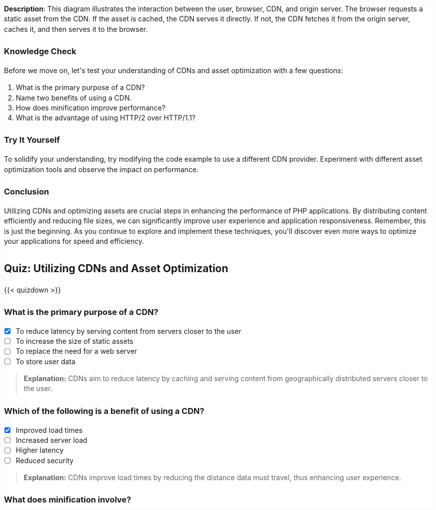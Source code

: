 **Description**: This diagram illustrates the interaction between the user, browser, CDN, and origin server. The browser requests a static asset from the CDN. If the asset is cached, the CDN serves it directly. If not, the CDN fetches it from the origin server, caches it, and then serves it to the browser.

### Knowledge Check

Before we move on, let's test your understanding of CDNs and asset optimization with a few questions:

1. What is the primary purpose of a CDN?
2. Name two benefits of using a CDN.
3. How does minification improve performance?
4. What is the advantage of using HTTP/2 over HTTP/1.1?

### Try It Yourself

To solidify your understanding, try modifying the code example to use a different CDN provider. Experiment with different asset optimization tools and observe the impact on performance.

### Conclusion

Utilizing CDNs and optimizing assets are crucial steps in enhancing the performance of PHP applications. By distributing content efficiently and reducing file sizes, we can significantly improve user experience and application responsiveness. Remember, this is just the beginning. As you continue to explore and implement these techniques, you'll discover even more ways to optimize your applications for speed and efficiency.

## Quiz: Utilizing CDNs and Asset Optimization

{{< quizdown >}}

### What is the primary purpose of a CDN?

- [x] To reduce latency by serving content from servers closer to the user
- [ ] To increase the size of static assets
- [ ] To replace the need for a web server
- [ ] To store user data

> **Explanation:** CDNs aim to reduce latency by caching and serving content from geographically distributed servers closer to the user.

### Which of the following is a benefit of using a CDN?

- [x] Improved load times
- [ ] Increased server load
- [ ] Higher latency
- [ ] Reduced security

> **Explanation:** CDNs improve load times by reducing the distance data must travel, thus enhancing user experience.

### What does minification involve?
